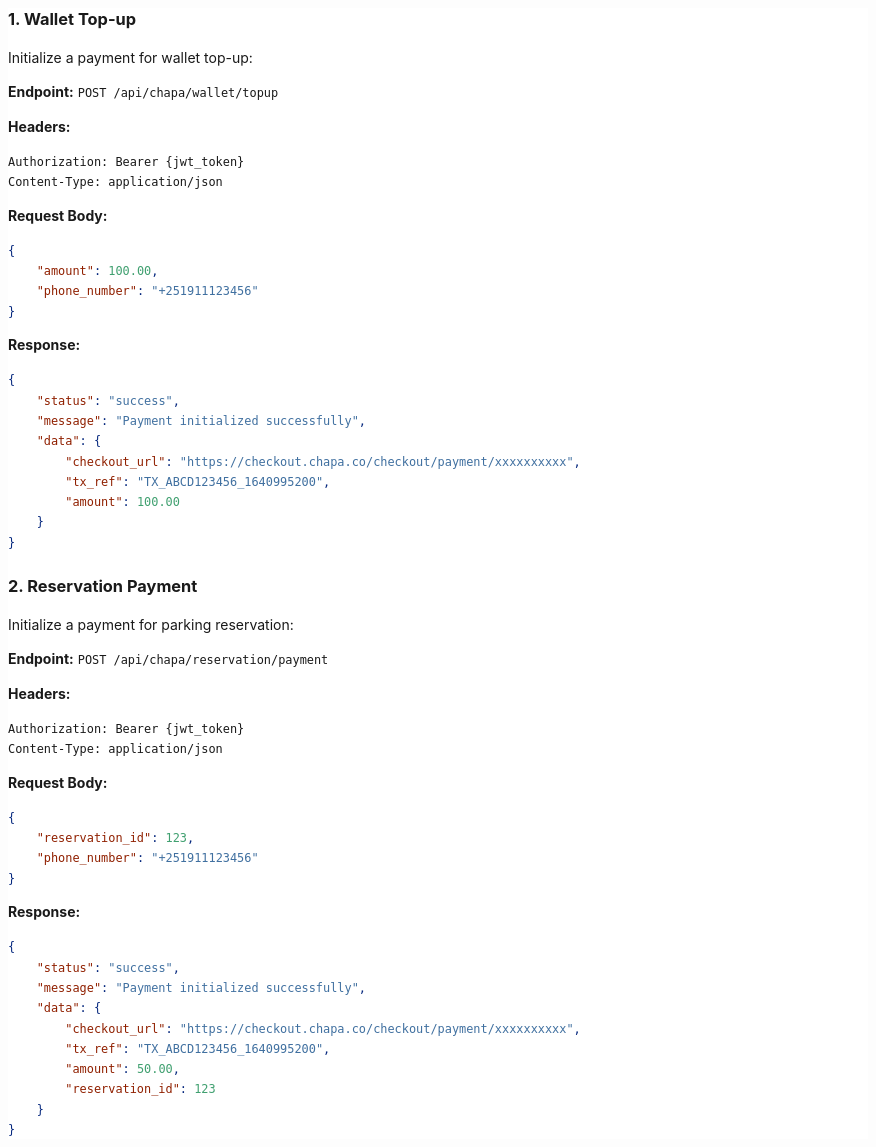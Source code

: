 ### 1. Wallet Top-up

Initialize a payment for wallet top-up:

**Endpoint:** `POST /api/chapa/wallet/topup`

**Headers:**
```
Authorization: Bearer {jwt_token}
Content-Type: application/json
```

**Request Body:**
```json
{
    "amount": 100.00,
    "phone_number": "+251911123456"
}
```

**Response:**
```json
{
    "status": "success",
    "message": "Payment initialized successfully",
    "data": {
        "checkout_url": "https://checkout.chapa.co/checkout/payment/xxxxxxxxxx",
        "tx_ref": "TX_ABCD123456_1640995200",
        "amount": 100.00
    }
}
```

### 2. Reservation Payment

Initialize a payment for parking reservation:

**Endpoint:** `POST /api/chapa/reservation/payment`

**Headers:**
```
Authorization: Bearer {jwt_token}
Content-Type: application/json
```

**Request Body:**
```json
{
    "reservation_id": 123,
    "phone_number": "+251911123456"
}
```

**Response:**
```json
{
    "status": "success",
    "message": "Payment initialized successfully",
    "data": {
        "checkout_url": "https://checkout.chapa.co/checkout/payment/xxxxxxxxxx",
        "tx_ref": "TX_ABCD123456_1640995200",
        "amount": 50.00,
        "reservation_id": 123
    }
}
```

